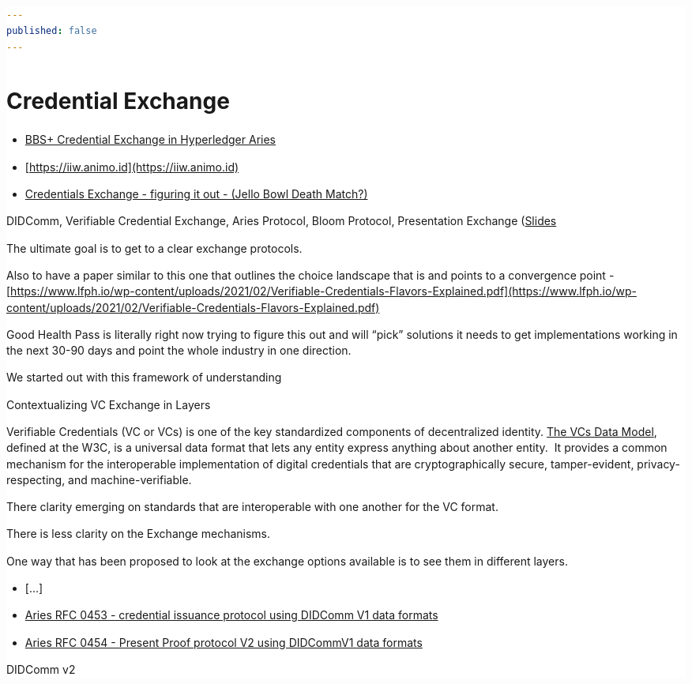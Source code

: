 ```yaml
---
published: false
---
```


# Credential Exchange

* [BBS+ Credential Exchange in Hyperledger Aries](https://iiw.idcommons.net/11E/_BBS%252B_Credential_Exchange_in_Hyperledger_Aries)

* [https://iiw.animo.id](https://iiw.animo.id)

* [Credentials Exchange - figuring it out - (Jello Bowl Death Match?)](https://iiw.idcommons.net/12F/_Credentials_Exchange_-_figuring_it_out_-_(Jello_Bowl_Death_Match%253F)_%25E2%2580%2593)

DIDComm, Verifiable Credential Exchange, Aries Protocol, Bloom Protocol, Presentation Exchange ([Slides](https://docs.google.com/presentation/d/1t4o6AXclqR7SqhGCbIJKVtYxh4fm_5mGT11MBx9K95c/edit%23slide%3Did.p)

The ultimate goal is to get to a clear exchange protocols.

Also to have a paper similar to this one that outlines the choice landscape that is and points to a convergence point - [https://www.lfph.io/wp-content/uploads/2021/02/Verifiable-Credentials-Flavors-Explained.pdf](https://www.lfph.io/wp-content/uploads/2021/02/Verifiable-Credentials-Flavors-Explained.pdf)

Good Health Pass is literally right now trying to figure this out and will “pick” solutions it needs to get implementations working in the next 30-90 days and point the whole industry in one direction.

We started out with this framework of understanding

Contextualizing VC Exchange in Layers

Verifiable Credentials (VC or VCs) is one of the key standardized components of decentralized identity. [The VCs Data Model](https://www.w3.org/TR/vc-data-model/), defined at the W3C, is a universal data format that lets any entity express anything about another entity.  It provides a common mechanism for the interoperable implementation of digital credentials that are cryptographically secure, tamper-evident, privacy-respecting, and machine-verifiable.

There clarity emerging on standards that are interoperable with one another for the VC format.

There is less clarity on the Exchange mechanisms.

One way that has been proposed to look at the exchange options available is to see them in different layers.

* [...]

* [Aries RFC 0453 - credential issuance protocol using DIDComm V1 data formats](https://github.com/hyperledger/aries-rfcs/tree/master/features/0453-issue-credential-v2)

* [Aries RFC 0454 - Present Proof protocol V2 using DIDCommV1 data formats](https://github.com/hyperledger/aries-rfcs/tree/master/features/0454-present-proof-v2)

DIDComm v2
